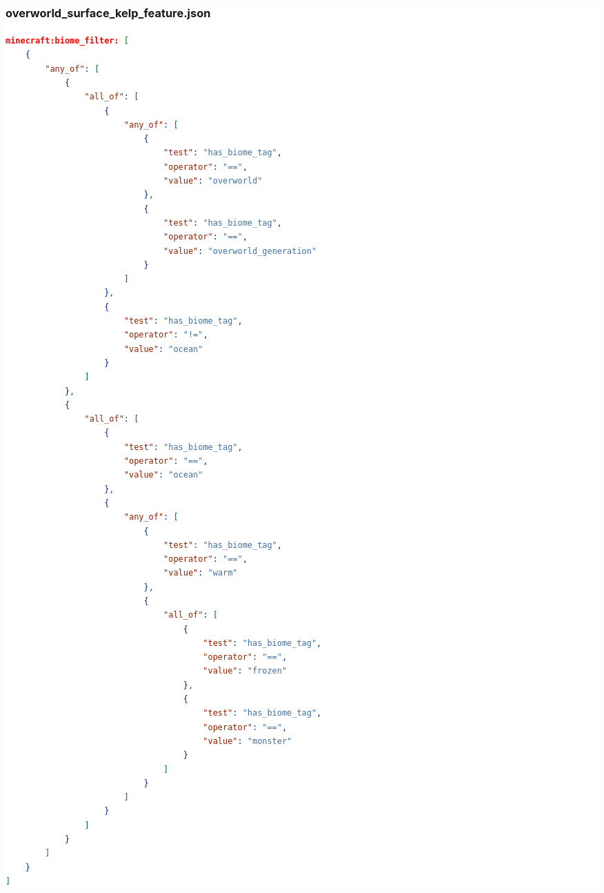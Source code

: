 ### overworld_surface_kelp_feature.json
```JSON
minecraft:biome_filter: [
    {
        "any_of": [
            {
                "all_of": [
                    {
                        "any_of": [
                            {
                                "test": "has_biome_tag",
                                "operator": "==",
                                "value": "overworld"
                            },
                            {
                                "test": "has_biome_tag",
                                "operator": "==",
                                "value": "overworld_generation"
                            }
                        ]
                    },
                    {
                        "test": "has_biome_tag",
                        "operator": "!=",
                        "value": "ocean"
                    }
                ]
            },
            {
                "all_of": [
                    {
                        "test": "has_biome_tag",
                        "operator": "==",
                        "value": "ocean"
                    },
                    {
                        "any_of": [
                            {
                                "test": "has_biome_tag",
                                "operator": "==",
                                "value": "warm"
                            },
                            {
                                "all_of": [
                                    {
                                        "test": "has_biome_tag",
                                        "operator": "==",
                                        "value": "frozen"
                                    },
                                    {
                                        "test": "has_biome_tag",
                                        "operator": "==",
                                        "value": "monster"
                                    }
                                ]
                            }
                        ]
                    }
                ]
            }
        ]
    }
]
```